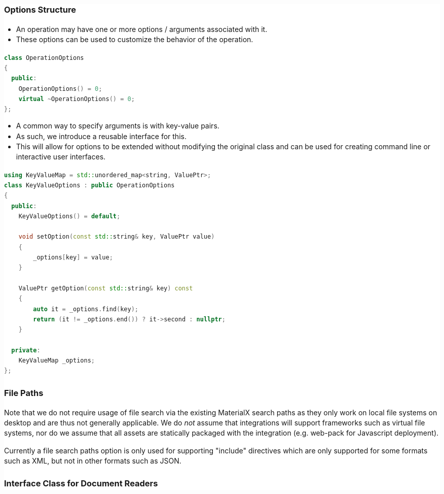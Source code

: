 ### Options Structure

- An operation may have one or more options / arguments associated with it.
- These options can be used to customize the behavior of the operation.

```c++
class OperationOptions
{
  public:
    OperationOptions() = 0;
    virtual ~OperationOptions() = 0;
};
```

- A common way to specify arguments is with key-value pairs.
- As such, we introduce a reusable interface for this.
- This will allow for options to be extended without modifying the original class and can be used for creating command line or interactive user interfaces.

```c++
using KeyValueMap = std::unordered_map<string, ValuePtr>;
class KeyValueOptions : public OperationOptions
{
  public:
    KeyValueOptions() = default;

    void setOption(const std::string& key, ValuePtr value)
    {
        _options[key] = value;
    }

    ValuePtr getOption(const std::string& key) const
    {
        auto it = _options.find(key);
        return (it != _options.end()) ? it->second : nullptr;
    }

  private:
    KeyValueMap _options;
};

```

### File Paths

Note that we do not require usage of file search via the existing MaterialX search paths as they only work on local file systems on desktop and are thus not generally applicable. We do *not* assume that integrations will support frameworks such as virtual file systems, nor do we assume that all assets are statically packaged with the integration (e.g. web-pack for Javascript deployment). 

Currently a file search paths option is only used for supporting  "include" directives which are only supported for some formats such as XML, but not in other formats such as JSON.

### Interface Class for Document Readers
